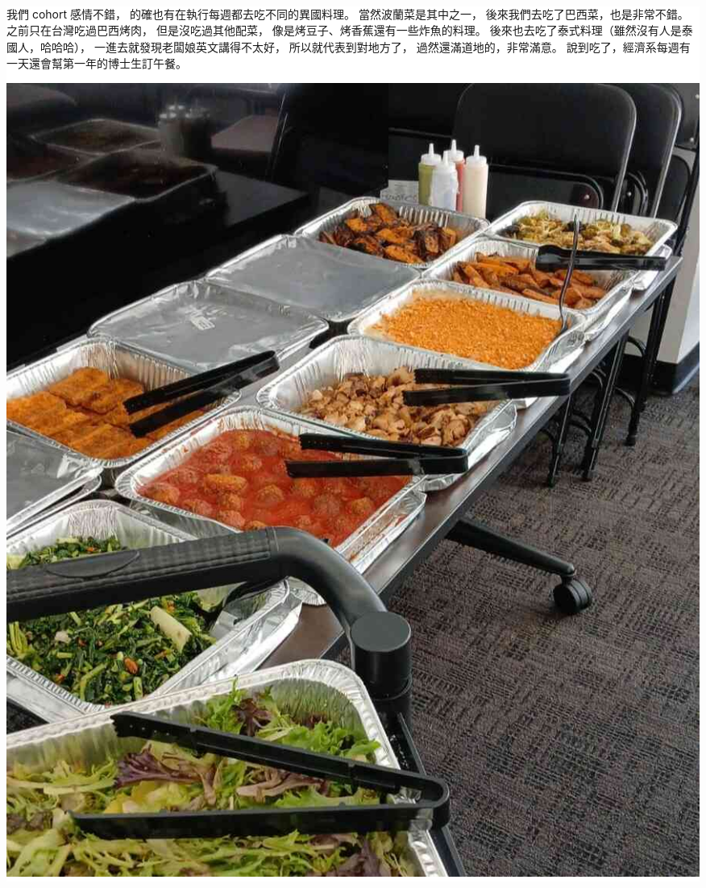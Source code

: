 我們 cohort 感情不錯，
的確也有在執行每週都去吃不同的異國料理。
當然波蘭菜是其中之一，
後來我們去吃了巴西菜，也是非常不錯。
之前只在台灣吃過巴西烤肉，
但是沒吃過其他配菜，
像是烤豆子、烤香蕉還有一些炸魚的料理。
後來也去吃了泰式料理（雖然沒有人是泰國人，哈哈哈），
一進去就發現老闆娘英文講得不太好，
所以就代表到對地方了，
過然還滿道地的，非常滿意。
說到吃了，經濟系每週有一天還會幫第一年的博士生訂午餐。

<img src="figures/thursday-lunch.jpg" loading="lazy" style="aspect-ratio: 900/1031;" />
